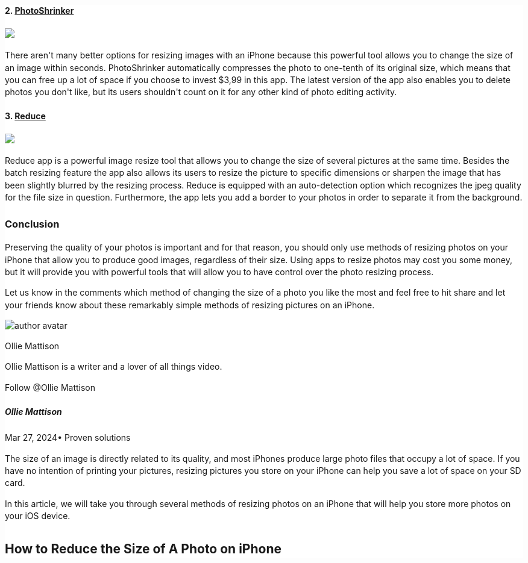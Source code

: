 #### 2\. [PhotoShrinker](https://itunes.apple.com/us/app/photoshrinker/id928350374?mt=8)

![](https://images.wondershare.com/filmora/article-images/photo-shrink-app.jpg)

 There aren't many better options for resizing images with an iPhone because this powerful tool allows you to change the size of an image within seconds. PhotoShrinker automatically compresses the photo to one-tenth of its original size, which means that you can free up a lot of space if you choose to invest $3,99 in this app. The latest version of the app also enables you to delete photos you don't like, but its users shouldn't count on it for any other kind of photo editing activity.

#### 3\. [Reduce](https://itunes.apple.com/us/app/reduce-batch-resize-images-and-photos-for-iphone-ipad/id580474806?mt=8)

![](https://images.wondershare.com/filmora/article-images/reduce-image-size-app.jpg)

 Reduce app is a powerful image resize tool that allows you to change the size of several pictures at the same time. Besides the batch resizing feature the app also allows its users to resize the picture to specific dimensions or sharpen the image that has been slightly blurred by the resizing process. Reduce is equipped with an auto-detection option which recognizes the jpeg quality for the file size in question. Furthermore, the app lets you add a border to your photos in order to separate it from the background.

### Conclusion

 Preserving the quality of your photos is important and for that reason, you should only use methods of resizing photos on your iPhone that allow you to produce good images, regardless of their size. Using apps to resize photos may cost you some money, but it will provide you with powerful tools that will allow you to have control over the photo resizing process.

 Let us know in the comments which method of changing the size of a photo you like the most and feel free to hit share and let your friends know about these remarkably simple methods of resizing pictures on an iPhone.

![author avatar](https://images.wondershare.com/filmora/article-images/ollie-mattison.jpg)

Ollie Mattison

Ollie Mattison is a writer and a lover of all things video.

Follow @Ollie Mattison

##### Ollie Mattison

 Mar 27, 2024• Proven solutions

 The size of an image is directly related to its quality, and most iPhones produce large photo files that occupy a lot of space. If you have no intention of printing your pictures, resizing pictures you store on your iPhone can help you save a lot of space on your SD card.

 In this article, we will take you through several methods of resizing photos on an iPhone that will help you store more photos on your iOS device.

## How to Reduce the Size of A Photo on iPhone
